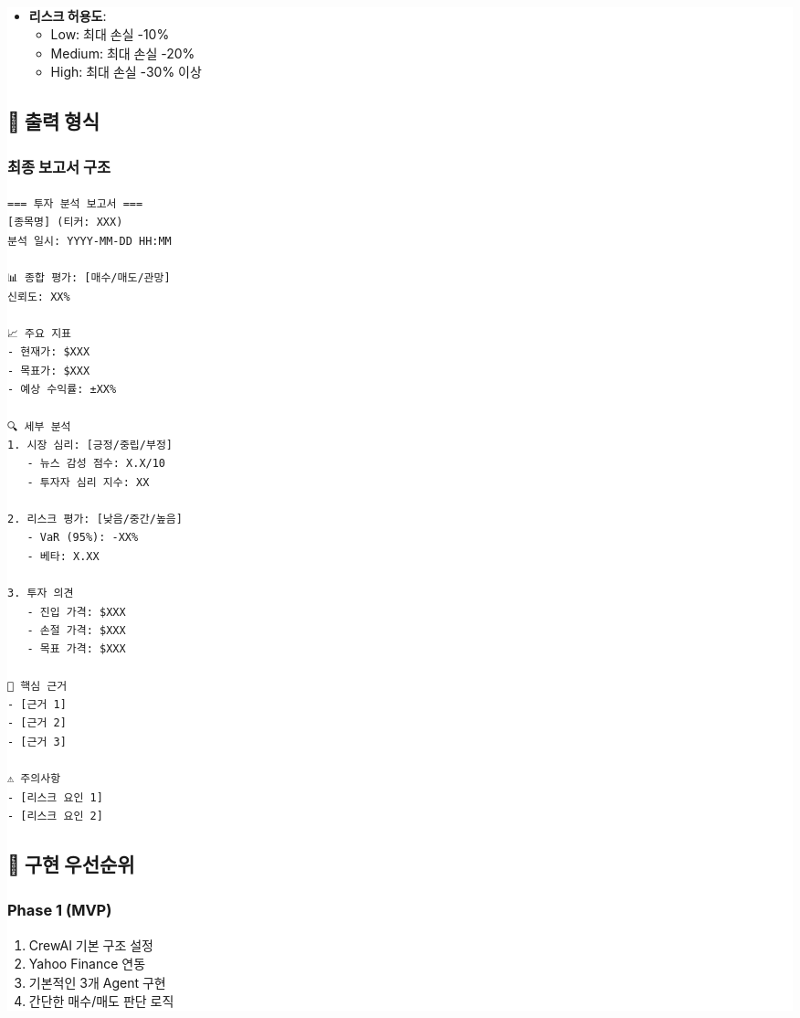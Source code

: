 - **리스크 허용도**:
  - Low: 최대 손실 -10%
  - Medium: 최대 손실 -20%
  - High: 최대 손실 -30% 이상

## 📝 출력 형식

### 최종 보고서 구조

```
=== 투자 분석 보고서 ===
[종목명] (티커: XXX)
분석 일시: YYYY-MM-DD HH:MM

📊 종합 평가: [매수/매도/관망]
신뢰도: XX%

📈 주요 지표
- 현재가: $XXX
- 목표가: $XXX
- 예상 수익률: ±XX%

🔍 세부 분석
1. 시장 심리: [긍정/중립/부정]
   - 뉴스 감성 점수: X.X/10
   - 투자자 심리 지수: XX

2. 리스크 평가: [낮음/중간/높음]
   - VaR (95%): -XX%
   - 베타: X.XX

3. 투자 의견
   - 진입 가격: $XXX
   - 손절 가격: $XXX
   - 목표 가격: $XXX

📌 핵심 근거
- [근거 1]
- [근거 2]
- [근거 3]

⚠️ 주의사항
- [리스크 요인 1]
- [리스크 요인 2]
```

## 🚀 구현 우선순위

### Phase 1 (MVP)

1. CrewAI 기본 구조 설정
2. Yahoo Finance 연동
3. 기본적인 3개 Agent 구현
4. 간단한 매수/매도 판단 로직
